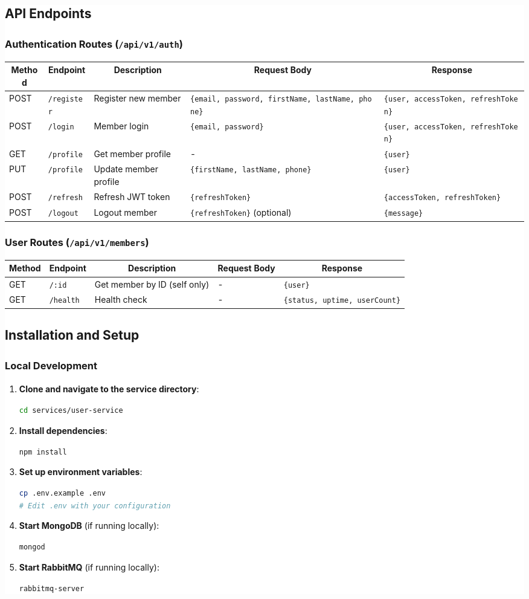 ## API Endpoints

### Authentication Routes (`/api/v1/auth`)

| Method | Endpoint | Description | Request Body | Response |
|--------|----------|-------------|--------------|----------|
| POST | `/register` | Register new member | `{email, password, firstName, lastName, phone}` | `{user, accessToken, refreshToken}` |
| POST | `/login` | Member login | `{email, password}` | `{user, accessToken, refreshToken}` |
| GET | `/profile` | Get member profile | - | `{user}` |
| PUT | `/profile` | Update member profile | `{firstName, lastName, phone}` | `{user}` |
| POST | `/refresh` | Refresh JWT token | `{refreshToken}` | `{accessToken, refreshToken}` |
| POST | `/logout` | Logout member | `{refreshToken}` (optional) | `{message}` |

### User Routes (`/api/v1/members`)

| Method | Endpoint | Description | Request Body | Response |
|--------|----------|-------------|--------------|----------|
| GET | `/:id` | Get member by ID (self only) | - | `{user}` |
| GET | `/health` | Health check | - | `{status, uptime, userCount}` |

## Installation and Setup

### Local Development

1. **Clone and navigate to the service directory**:
   ```bash
   cd services/user-service
   ```

2. **Install dependencies**:
   ```bash
   npm install
   ```

3. **Set up environment variables**:
   ```bash
   cp .env.example .env
   # Edit .env with your configuration
   ```

4. **Start MongoDB** (if running locally):
   ```bash
   mongod
   ```

5. **Start RabbitMQ** (if running locally):
   ```bash
   rabbitmq-server
   ```
